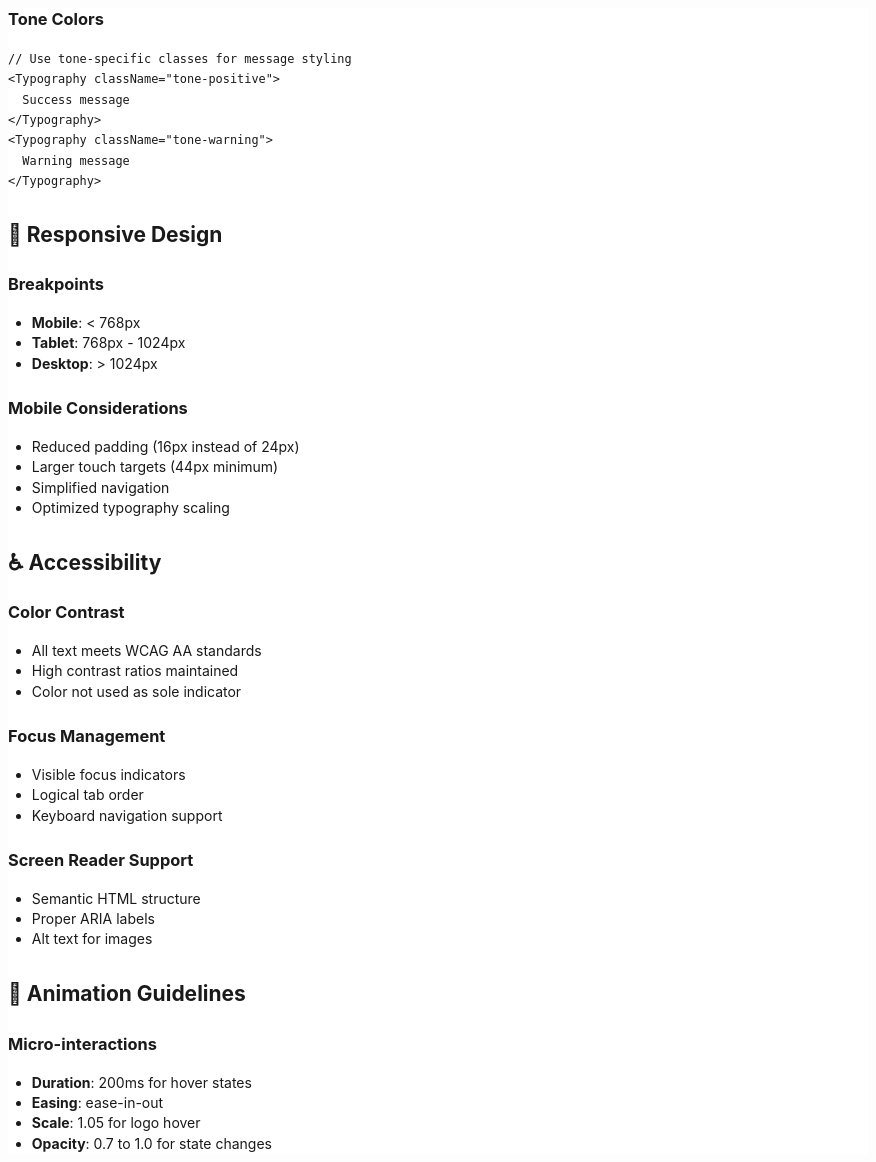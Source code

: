 ### Tone Colors
```tsx
// Use tone-specific classes for message styling
<Typography className="tone-positive">
  Success message
</Typography>
<Typography className="tone-warning">
  Warning message
</Typography>
```

## 📱 Responsive Design

### Breakpoints
- **Mobile**: < 768px
- **Tablet**: 768px - 1024px
- **Desktop**: > 1024px

### Mobile Considerations
- Reduced padding (16px instead of 24px)
- Larger touch targets (44px minimum)
- Simplified navigation
- Optimized typography scaling

## ♿ Accessibility

### Color Contrast
- All text meets WCAG AA standards
- High contrast ratios maintained
- Color not used as sole indicator

### Focus Management
- Visible focus indicators
- Logical tab order
- Keyboard navigation support

### Screen Reader Support
- Semantic HTML structure
- Proper ARIA labels
- Alt text for images

## 🎨 Animation Guidelines

### Micro-interactions
- **Duration**: 200ms for hover states
- **Easing**: ease-in-out
- **Scale**: 1.05 for logo hover
- **Opacity**: 0.7 to 1.0 for state changes
